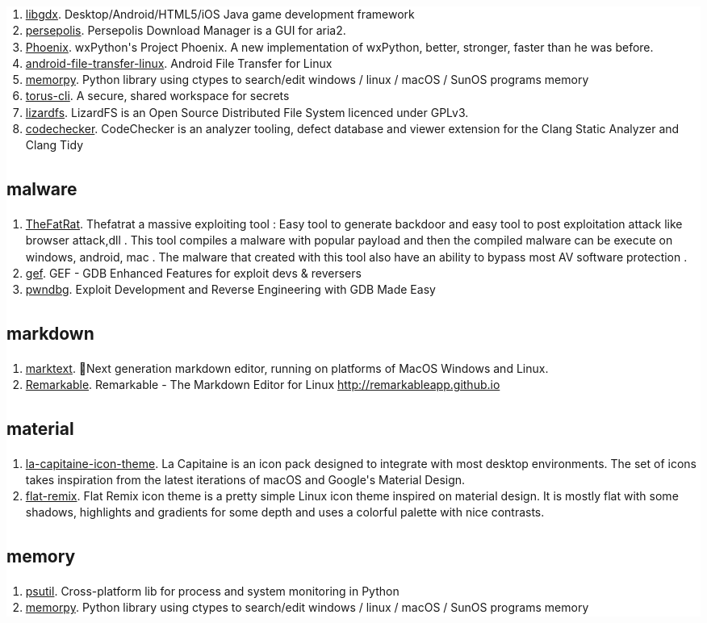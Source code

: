 1. [libgdx](https://github.com/libgdx/libgdx). Desktop/Android/HTML5/iOS Java game development framework
1. [persepolis](https://github.com/persepolisdm/persepolis). Persepolis Download Manager is a GUI for aria2.
1. [Phoenix](https://github.com/wxWidgets/Phoenix). wxPython's Project Phoenix.  A new implementation of wxPython, better, stronger, faster than he was before.
1. [android-file-transfer-linux](https://github.com/whoozle/android-file-transfer-linux). Android File Transfer for Linux
1. [memorpy](https://github.com/n1nj4sec/memorpy). Python library using ctypes to search/edit windows / linux / macOS / SunOS programs memory
1. [torus-cli](https://github.com/manifoldco/torus-cli). A secure, shared workspace for secrets
1. [lizardfs](https://github.com/lizardfs/lizardfs). LizardFS is an Open Source Distributed File System licenced under GPLv3.
1. [codechecker](https://github.com/Ericsson/codechecker). CodeChecker is an analyzer tooling, defect database and viewer extension for the Clang Static Analyzer and Clang Tidy


## malware

1. [TheFatRat](https://github.com/Screetsec/TheFatRat). Thefatrat a massive exploiting tool : Easy tool to generate backdoor and easy tool to post exploitation attack like browser attack,dll . This tool compiles a malware with popular payload and then the compiled malware can be execute on windows, android, mac . The malware that created with this tool also have an ability to bypass most AV software protection .
1. [gef](https://github.com/hugsy/gef). GEF - GDB Enhanced Features for exploit devs & reversers
1. [pwndbg](https://github.com/pwndbg/pwndbg). Exploit Development and Reverse Engineering with GDB Made Easy


## markdown

1. [marktext](https://github.com/marktext/marktext). 📝Next generation markdown editor, running on platforms of MacOS Windows and Linux.
1. [Remarkable](https://github.com/jamiemcg/Remarkable). Remarkable - The Markdown Editor for Linux http://remarkableapp.github.io


## material

1. [la-capitaine-icon-theme](https://github.com/keeferrourke/la-capitaine-icon-theme). La Capitaine is an icon pack designed to integrate with most desktop environments. The set of icons takes inspiration from the latest iterations of macOS and Google's Material Design.
1. [flat-remix](https://github.com/daniruiz/flat-remix). Flat Remix icon theme is a pretty simple Linux icon theme inspired on material design. It is         mostly flat with some shadows, highlights and gradients for some depth and uses a colorful palette with nice contrasts.     


## memory

1. [psutil](https://github.com/giampaolo/psutil). Cross-platform lib for process and system monitoring in Python
1. [memorpy](https://github.com/n1nj4sec/memorpy). Python library using ctypes to search/edit windows / linux / macOS / SunOS programs memory
